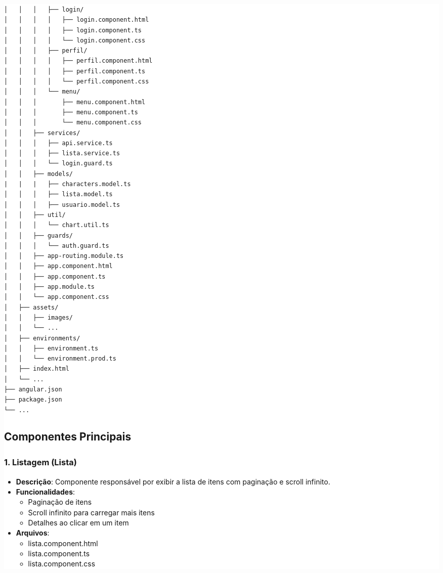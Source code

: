 ```
│   │   │   ├── login/
│   │   │   │   ├── login.component.html
│   │   │   │   ├── login.component.ts
│   │   │   │   └── login.component.css
│   │   │   ├── perfil/
│   │   │   │   ├── perfil.component.html
│   │   │   │   ├── perfil.component.ts
│   │   │   │   └── perfil.component.css
│   │   │   └── menu/
│   │   │       ├── menu.component.html
│   │   │       ├── menu.component.ts
│   │   │       └── menu.component.css
│   │   ├── services/
│   │   │   ├── api.service.ts
│   │   │   ├── lista.service.ts
│   │   │   └── login.guard.ts
│   │   ├── models/
|   |   |   ├── characters.model.ts
│   │   │   ├── lista.model.ts
│   │   │   ├── usuario.model.ts
│   │   ├── util/
│   │   │   └── chart.util.ts
│   │   ├── guards/
│   │   │   └── auth.guard.ts
│   │   ├── app-routing.module.ts
│   │   ├── app.component.html
│   │   ├── app.component.ts
│   │   ├── app.module.ts
│   │   └── app.component.css
│   ├── assets/
│   │   ├── images/
│   │   └── ...
│   ├── environments/
│   │   ├── environment.ts
│   │   └── environment.prod.ts
│   ├── index.html
│   └── ...
├── angular.json
├── package.json
└── ...
```

## Componentes Principais

### 1\. Listagem (Lista)

- **Descrição**: Componente responsável por exibir a lista de itens com paginação e scroll infinito.
- **Funcionalidades**:
    - Paginação de itens
    - Scroll infinito para carregar mais itens
    - Detalhes ao clicar em um item
- **Arquivos**:
    - lista.component.html
    - lista.component.ts
    - lista.component.css
